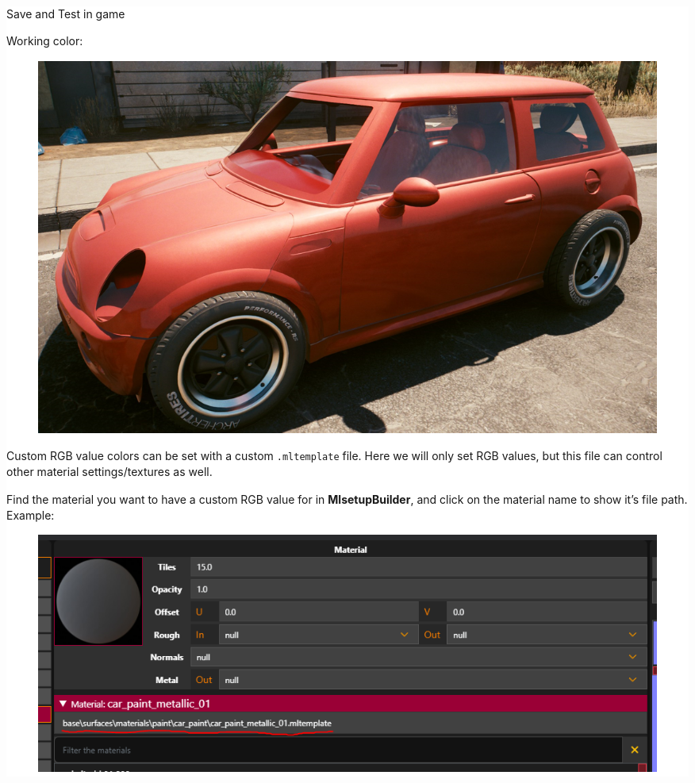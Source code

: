 Save and Test in game

Working color:

<figure><img src="../../../../.gitbook/assets/image56.png" alt=""><figcaption></figcaption></figure>

Custom RGB value colors can be set with a custom `.mltemplate` file. Here we will only set RGB values, but this file can control other material settings/textures as well.

Find the material you want to have a custom RGB value for in **MlsetupBuilder**, and click on the material name to show it’s file path. \
Example:

<figure><img src="../../../../.gitbook/assets/image107.png" alt=""><figcaption></figcaption></figure>
